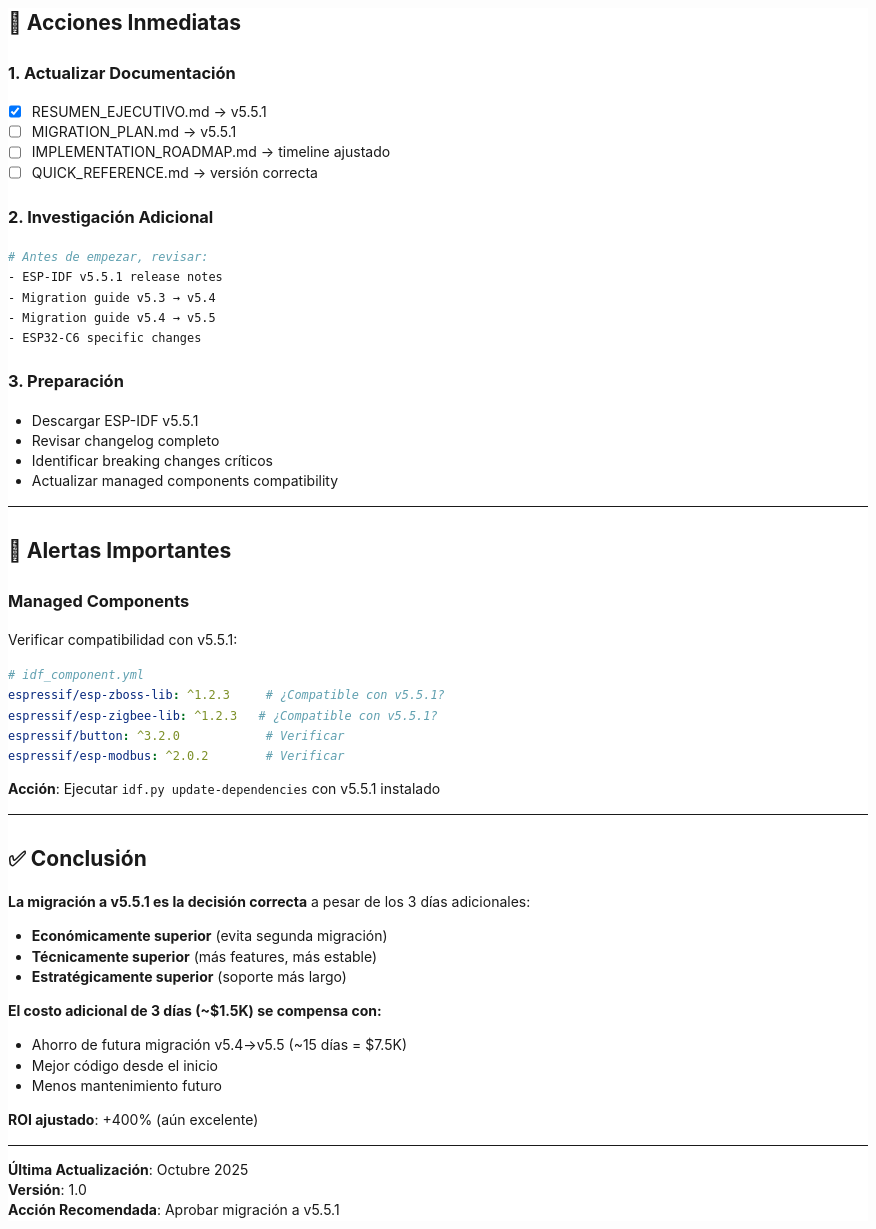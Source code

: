 
## 📝 Acciones Inmediatas

### 1. Actualizar Documentación
- [x] RESUMEN_EJECUTIVO.md → v5.5.1
- [ ] MIGRATION_PLAN.md → v5.5.1
- [ ] IMPLEMENTATION_ROADMAP.md → timeline ajustado
- [ ] QUICK_REFERENCE.md → versión correcta

### 2. Investigación Adicional
```bash
# Antes de empezar, revisar:
- ESP-IDF v5.5.1 release notes
- Migration guide v5.3 → v5.4
- Migration guide v5.4 → v5.5
- ESP32-C6 specific changes
```

### 3. Preparación
- Descargar ESP-IDF v5.5.1
- Revisar changelog completo
- Identificar breaking changes críticos
- Actualizar managed components compatibility

---

## 🚨 Alertas Importantes

### Managed Components

Verificar compatibilidad con v5.5.1:
```yaml
# idf_component.yml
espressif/esp-zboss-lib: ^1.2.3     # ¿Compatible con v5.5.1?
espressif/esp-zigbee-lib: ^1.2.3   # ¿Compatible con v5.5.1?
espressif/button: ^3.2.0            # Verificar
espressif/esp-modbus: ^2.0.2        # Verificar
```

**Acción**: Ejecutar `idf.py update-dependencies` con v5.5.1 instalado

---

## ✅ Conclusión

**La migración a v5.5.1 es la decisión correcta** a pesar de los 3 días adicionales:

- **Económicamente superior** (evita segunda migración)
- **Técnicamente superior** (más features, más estable)
- **Estratégicamente superior** (soporte más largo)

**El costo adicional de 3 días (~$1.5K) se compensa con:**
- Ahorro de futura migración v5.4→v5.5 (~15 días = $7.5K)
- Mejor código desde el inicio
- Menos mantenimiento futuro

**ROI ajustado**: +400% (aún excelente)

---

**Última Actualización**: Octubre 2025  
**Versión**: 1.0  
**Acción Recomendada**: Aprobar migración a v5.5.1

